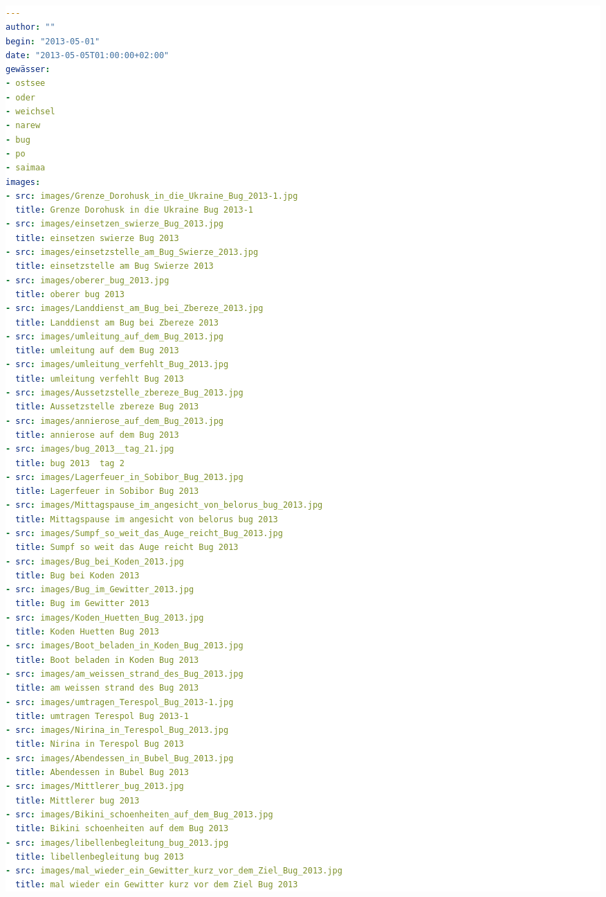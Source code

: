 ```yaml
---
author: ""
begin: "2013-05-01"
date: "2013-05-05T01:00:00+02:00"
gewässer:
- ostsee
- oder
- weichsel
- narew
- bug
- po
- saimaa
images:
- src: images/Grenze_Dorohusk_in_die_Ukraine_Bug_2013-1.jpg
  title: Grenze Dorohusk in die Ukraine Bug 2013-1
- src: images/einsetzen_swierze_Bug_2013.jpg
  title: einsetzen swierze Bug 2013
- src: images/einsetzstelle_am_Bug_Swierze_2013.jpg
  title: einsetzstelle am Bug Swierze 2013
- src: images/oberer_bug_2013.jpg
  title: oberer bug 2013
- src: images/Landdienst_am_Bug_bei_Zbereze_2013.jpg
  title: Landdienst am Bug bei Zbereze 2013
- src: images/umleitung_auf_dem_Bug_2013.jpg
  title: umleitung auf dem Bug 2013
- src: images/umleitung_verfehlt_Bug_2013.jpg
  title: umleitung verfehlt Bug 2013
- src: images/Aussetzstelle_zbereze_Bug_2013.jpg
  title: Aussetzstelle zbereze Bug 2013
- src: images/annierose_auf_dem_Bug_2013.jpg
  title: annierose auf dem Bug 2013
- src: images/bug_2013__tag_21.jpg
  title: bug 2013  tag 2
- src: images/Lagerfeuer_in_Sobibor_Bug_2013.jpg
  title: Lagerfeuer in Sobibor Bug 2013
- src: images/Mittagspause_im_angesicht_von_belorus_bug_2013.jpg
  title: Mittagspause im angesicht von belorus bug 2013
- src: images/Sumpf_so_weit_das_Auge_reicht_Bug_2013.jpg
  title: Sumpf so weit das Auge reicht Bug 2013
- src: images/Bug_bei_Koden_2013.jpg
  title: Bug bei Koden 2013
- src: images/Bug_im_Gewitter_2013.jpg
  title: Bug im Gewitter 2013
- src: images/Koden_Huetten_Bug_2013.jpg
  title: Koden Huetten Bug 2013
- src: images/Boot_beladen_in_Koden_Bug_2013.jpg
  title: Boot beladen in Koden Bug 2013
- src: images/am_weissen_strand_des_Bug_2013.jpg
  title: am weissen strand des Bug 2013
- src: images/umtragen_Terespol_Bug_2013-1.jpg
  title: umtragen Terespol Bug 2013-1
- src: images/Nirina_in_Terespol_Bug_2013.jpg
  title: Nirina in Terespol Bug 2013
- src: images/Abendessen_in_Bubel_Bug_2013.jpg
  title: Abendessen in Bubel Bug 2013
- src: images/Mittlerer_bug_2013.jpg
  title: Mittlerer bug 2013
- src: images/Bikini_schoenheiten_auf_dem_Bug_2013.jpg
  title: Bikini schoenheiten auf dem Bug 2013
- src: images/libellenbegleitung_bug_2013.jpg
  title: libellenbegleitung bug 2013
- src: images/mal_wieder_ein_Gewitter_kurz_vor_dem_Ziel_Bug_2013.jpg
  title: mal wieder ein Gewitter kurz vor dem Ziel Bug 2013
```